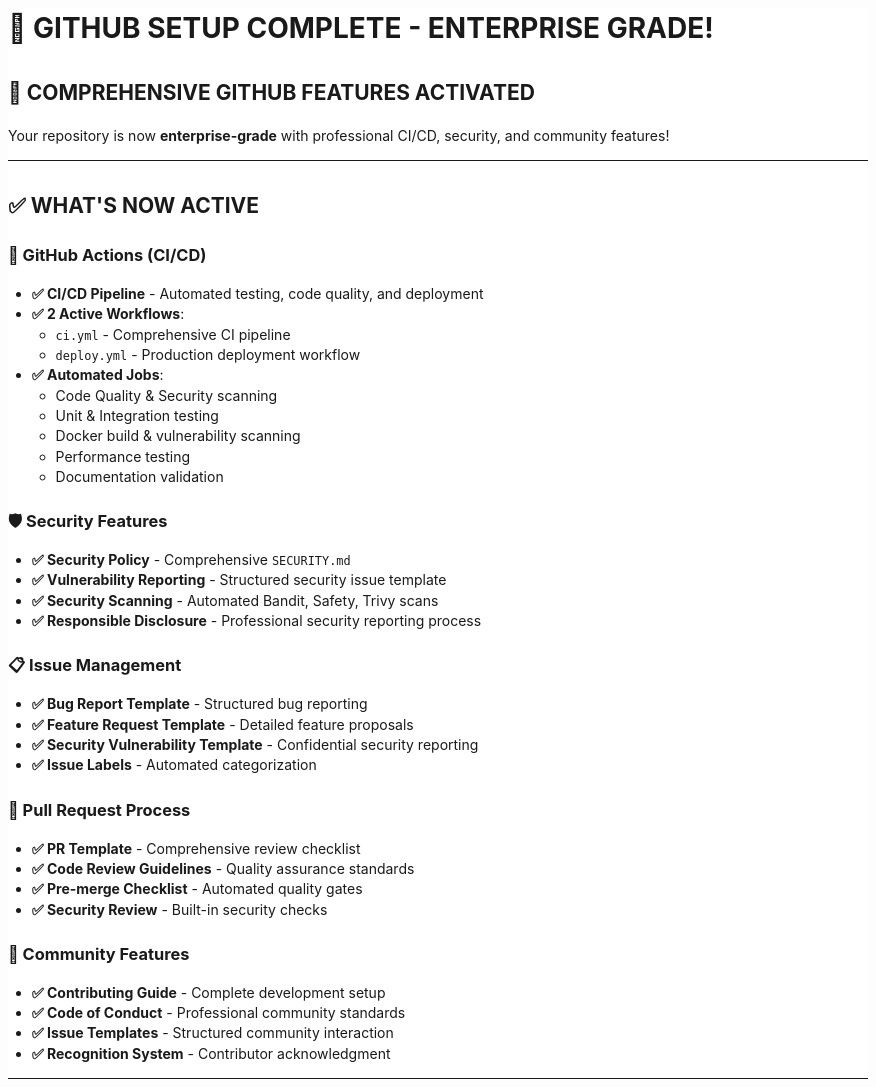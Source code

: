 # 🎉 **GITHUB SETUP COMPLETE - ENTERPRISE GRADE!**

## 🚀 **COMPREHENSIVE GITHUB FEATURES ACTIVATED**

Your repository is now **enterprise-grade** with professional CI/CD, security, and community features!

---

## ✅ **WHAT'S NOW ACTIVE**

### **🔧 GitHub Actions (CI/CD)**
- **✅ CI/CD Pipeline** - Automated testing, code quality, and deployment
- **✅ 2 Active Workflows**:
  - `ci.yml` - Comprehensive CI pipeline
  - `deploy.yml` - Production deployment workflow
- **✅ Automated Jobs**:
  - Code Quality & Security scanning
  - Unit & Integration testing
  - Docker build & vulnerability scanning
  - Performance testing
  - Documentation validation

### **🛡️ Security Features**
- **✅ Security Policy** - Comprehensive `SECURITY.md`
- **✅ Vulnerability Reporting** - Structured security issue template
- **✅ Security Scanning** - Automated Bandit, Safety, Trivy scans
- **✅ Responsible Disclosure** - Professional security reporting process

### **📋 Issue Management**
- **✅ Bug Report Template** - Structured bug reporting
- **✅ Feature Request Template** - Detailed feature proposals
- **✅ Security Vulnerability Template** - Confidential security reporting
- **✅ Issue Labels** - Automated categorization

### **🔄 Pull Request Process**
- **✅ PR Template** - Comprehensive review checklist
- **✅ Code Review Guidelines** - Quality assurance standards
- **✅ Pre-merge Checklist** - Automated quality gates
- **✅ Security Review** - Built-in security checks

### **👥 Community Features**
- **✅ Contributing Guide** - Complete development setup
- **✅ Code of Conduct** - Professional community standards
- **✅ Issue Templates** - Structured community interaction
- **✅ Recognition System** - Contributor acknowledgment

---
